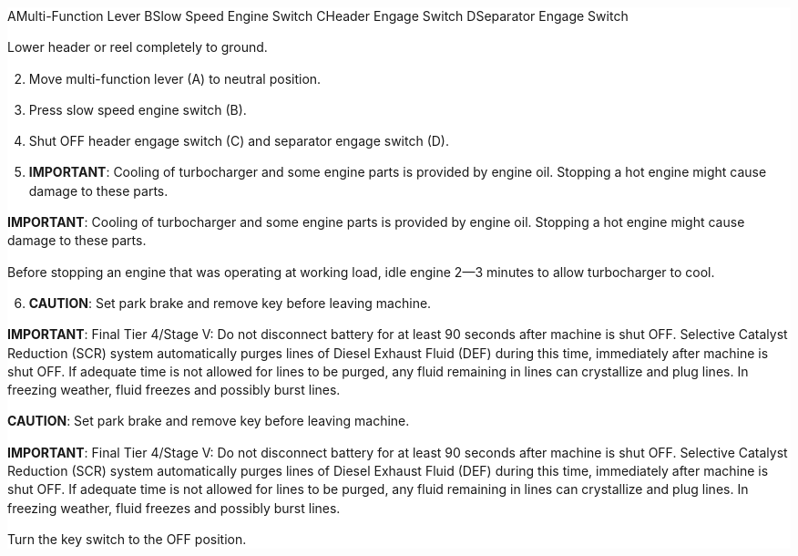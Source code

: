 AMulti-Function Lever
BSlow Speed Engine Switch
CHeader Engage Switch
DSeparator Engage Switch

Lower header or reel completely to ground.


2. Move multi-function lever
(A) to neutral position.


3. Press slow speed engine
switch (B).


4. Shut OFF header engage
switch (C) and separator engage switch (D).


5. **IMPORTANT**: Cooling of turbocharger and some engine parts is
provided by engine oil. Stopping a hot engine might cause damage to
these parts.


**IMPORTANT**: Cooling of turbocharger and some engine parts is
provided by engine oil. Stopping a hot engine might cause damage to
these parts.


Before stopping an engine that was operating at working
load, idle engine 2—3 minutes to allow turbocharger to cool.


6. **CAUTION**: Set park brake and remove key before leaving machine.


**IMPORTANT**: Final Tier 4/Stage V: Do not disconnect battery for
at least 90 seconds after machine is shut OFF. Selective Catalyst
Reduction (SCR) system automatically purges lines of Diesel Exhaust
Fluid (DEF) during this time, immediately after machine is shut OFF.
If adequate time is not allowed for lines to be purged, any fluid
remaining in lines can crystallize and plug lines. In freezing weather,
fluid freezes and possibly burst lines.


**CAUTION**: Set park brake and remove key before leaving machine.


**IMPORTANT**: Final Tier 4/Stage V: Do not disconnect battery for
at least 90 seconds after machine is shut OFF. Selective Catalyst
Reduction (SCR) system automatically purges lines of Diesel Exhaust
Fluid (DEF) during this time, immediately after machine is shut OFF.
If adequate time is not allowed for lines to be purged, any fluid
remaining in lines can crystallize and plug lines. In freezing weather,
fluid freezes and possibly burst lines.


Turn the key switch to the OFF position.



